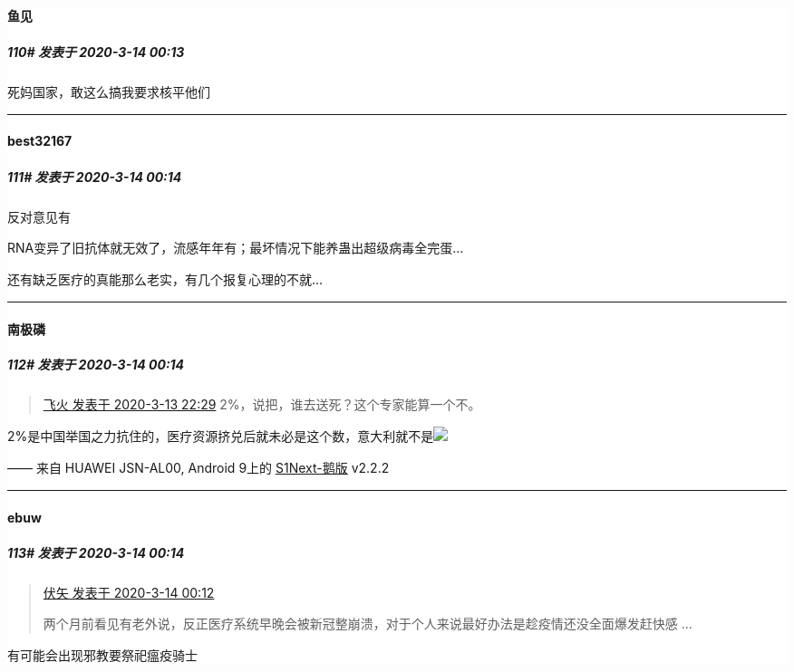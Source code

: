 ####  鱼见  
##### 110#       发表于 2020-3-14 00:13




死妈国家，敢这么搞我要求核平他们







*****

####  best32167  
##### 111#       发表于 2020-3-14 00:14




反对意见有

RNA变异了旧抗体就无效了，流感年年有；最坏情况下能养蛊出超级病毒全完蛋...

还有缺乏医疗的真能那么老实，有几个报复心理的不就...







*****

####  南极磷  
##### 112#       发表于 2020-3-14 00:14



<blockquote><a href="httphttps://bbs.saraba1st.com/2b/forum.php?mod=redirect&amp;goto=findpost&amp;pid=46725526&amp;ptid=1918703" target="_blank">飞火 发表于 2020-3-13 22:29</a>
2%，说把，谁去送死？这个专家能算一个不。</blockquote>
2%是中国举国之力抗住的，医疗资源挤兑后就未必是这个数，意大利就不是<img src="https://static.saraba1st.com/image/smiley/face2017/001.png" referrerpolicy="no-referrer">

—— 来自 HUAWEI JSN-AL00, Android 9上的 [S1Next-鹅版](https://github.com/ykrank/S1-Next/releases) v2.2.2







*****

####  ebuw  
##### 113#       发表于 2020-3-14 00:14



<blockquote><a href="httphttps://bbs.saraba1st.com/2b/forum.php?mod=redirect&amp;goto=findpost&amp;pid=46726724&amp;ptid=1918703" target="_blank">伏矢 发表于 2020-3-14 00:12</a>

两个月前看见有老外说，反正医疗系统早晚会被新冠整崩溃，对于个人来说最好办法是趁疫情还没全面爆发赶快感 ...</blockquote>
有可能会出现邪教要祭祀瘟疫骑士
